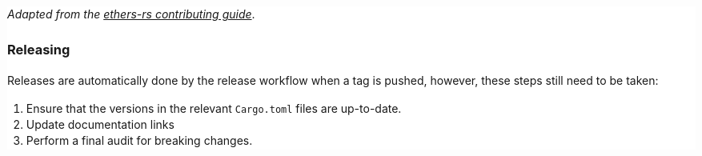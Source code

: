 _Adapted from the [ethers-rs contributing guide](https://github.com/gakonst/ethers-rs/blob/master/CONTRIBUTING.md)_.

### Releasing

Releases are automatically done by the release workflow when a tag is pushed, however, these steps still need to be taken:

1. Ensure that the versions in the relevant `Cargo.toml` files are up-to-date.
2. Update documentation links
3. Perform a final audit for breaking changes.

[rust-coc]: https://github.com/rust-lang/rust/blob/master/CODE_OF_CONDUCT.md
[dev-tg]: https://t.me/foundry_rs
[foundry-book]: https://github.com/foundry-rs/foundry-book
[support-tg]: https://t.me/foundry_support
[mcve]: https://stackoverflow.com/help/mcve
[hiding-a-comment]: https://help.github.com/articles/managing-disruptive-comments/#hiding-a-comment